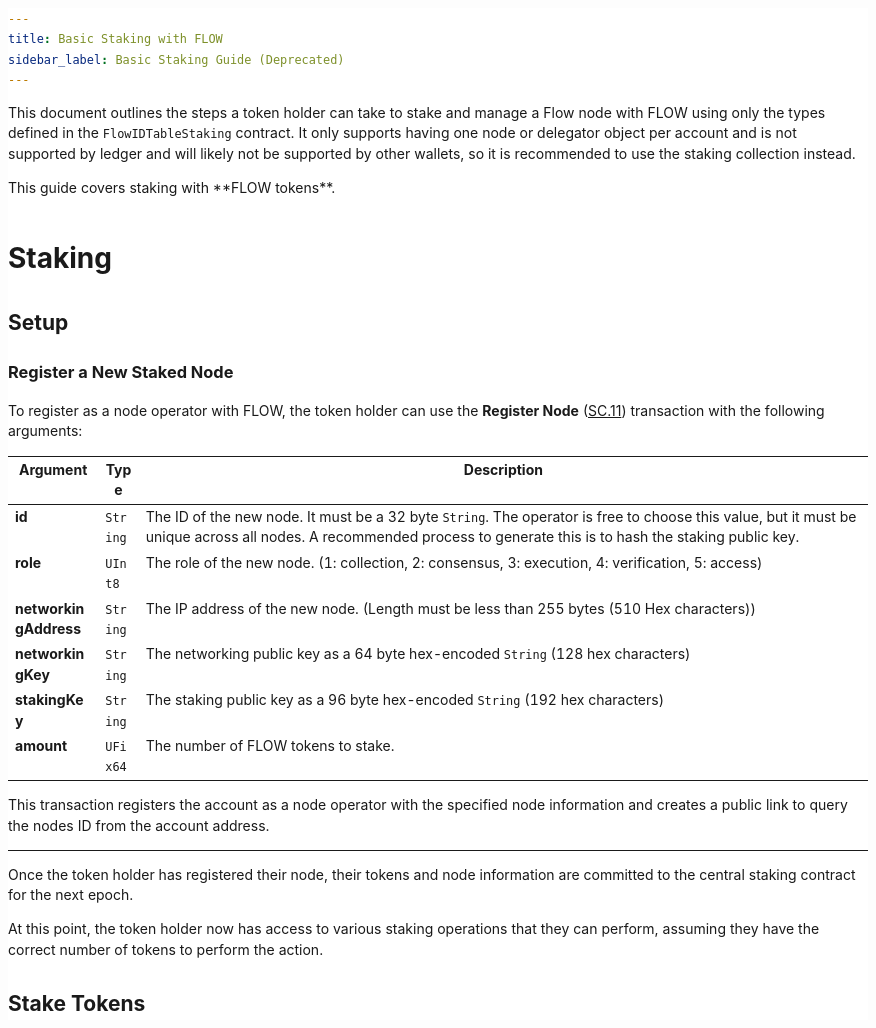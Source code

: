```yaml
---
title: Basic Staking with FLOW
sidebar_label: Basic Staking Guide (Deprecated)
---
```


This document outlines the steps a token holder can take to stake and manage 
a Flow node with FLOW using only the types defined in the `FlowIDTableStaking` contract.
It only supports having one node or delegator object per account and is not supported by ledger
and will likely not be supported by other wallets, so it is recommended to use the staking collection
instead.

<Callout type="warning">
This guide covers staking with **FLOW tokens**.
</Callout>

# Staking

## Setup

### Register a New Staked Node

To register as a node operator with FLOW, the token holder can use the **Register Node** ([SC.11](../../build/core-contracts/06-staking-contract-reference.md#staking))
transaction with the following arguments:

| Argument              | Type     | Description |
|-----------------------|----------|-------------|
| **id**                | `String` | The ID of the new node. It must be a 32 byte `String`. The operator is free to choose this value, but it must be unique across all nodes. A recommended process to generate this is to hash the staking public key. |
| **role**              | `UInt8`  | The role of the new node. (1: collection, 2: consensus, 3: execution, 4: verification, 5: access) |
| **networkingAddress** | `String` | The IP address of the new node. (Length must be less than 255 bytes (510 Hex characters)) |
| **networkingKey**     | `String` | The networking public key as a 64 byte hex-encoded `String` (128 hex characters) |
| **stakingKey**        | `String` | The staking public key as a 96 byte hex-encoded `String` (192 hex characters) |
| **amount**            | `UFix64` | The number of FLOW tokens to stake. |

This transaction registers the account as a node operator with the specified node information
and creates a public link to query the nodes ID from the account address.

---

Once the token holder has registered their node,
their tokens and node information are committed to the central staking contract for the next epoch.

At this point, the token holder now has access to various staking operations that they can perform,
assuming they have the correct number of tokens to perform the action.

## Stake Tokens
